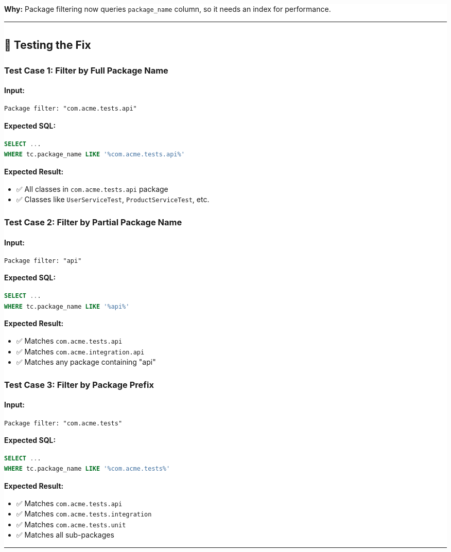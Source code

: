 **Why:** Package filtering now queries `package_name` column, so it needs an index for performance.

---

## 🧪 Testing the Fix

### Test Case 1: Filter by Full Package Name

**Input:**
```
Package filter: "com.acme.tests.api"
```

**Expected SQL:**
```sql
SELECT ... 
WHERE tc.package_name LIKE '%com.acme.tests.api%'
```

**Expected Result:**
- ✅ All classes in `com.acme.tests.api` package
- ✅ Classes like `UserServiceTest`, `ProductServiceTest`, etc.

### Test Case 2: Filter by Partial Package Name

**Input:**
```
Package filter: "api"
```

**Expected SQL:**
```sql
SELECT ... 
WHERE tc.package_name LIKE '%api%'
```

**Expected Result:**
- ✅ Matches `com.acme.tests.api`
- ✅ Matches `com.acme.integration.api`
- ✅ Matches any package containing "api"

### Test Case 3: Filter by Package Prefix

**Input:**
```
Package filter: "com.acme.tests"
```

**Expected SQL:**
```sql
SELECT ... 
WHERE tc.package_name LIKE '%com.acme.tests%'
```

**Expected Result:**
- ✅ Matches `com.acme.tests.api`
- ✅ Matches `com.acme.tests.integration`
- ✅ Matches `com.acme.tests.unit`
- ✅ Matches all sub-packages

---
